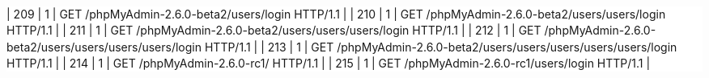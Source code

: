 | 209 |                     1 | GET /phpMyAdmin-2.6.0-beta2/users/login HTTP/1.1                                                                                                                                                                                                                                                                                                                                                                                                                                                                                                                                                                                                                                                                                                                                                                                    |
| 210 |                     1 | GET /phpMyAdmin-2.6.0-beta2/users/users/login HTTP/1.1                                                                                                                                                                                                                                                                                                                                                                                                                                                                                                                                                                                                                                                                                                                                                                              |
| 211 |                     1 | GET /phpMyAdmin-2.6.0-beta2/users/users/users/login HTTP/1.1                                                                                                                                                                                                                                                                                                                                                                                                                                                                                                                                                                                                                                                                                                                                                                        |
| 212 |                     1 | GET /phpMyAdmin-2.6.0-beta2/users/users/users/users/login HTTP/1.1                                                                                                                                                                                                                                                                                                                                                                                                                                                                                                                                                                                                                                                                                                                                                                  |
| 213 |                     1 | GET /phpMyAdmin-2.6.0-beta2/users/users/users/users/users/login HTTP/1.1                                                                                                                                                                                                                                                                                                                                                                                                                                                                                                                                                                                                                                                                                                                                                            |
| 214 |                     1 | GET /phpMyAdmin-2.6.0-rc1/ HTTP/1.1                                                                                                                                                                                                                                                                                                                                                                                                                                                                                                                                                                                                                                                                                                                                                                                                 |
| 215 |                     1 | GET /phpMyAdmin-2.6.0-rc1/users/login HTTP/1.1                                                                                                                                                                                                                                                                                                                                                                                                                                                                                                                                                                                                                                                                                                                                                                                      |